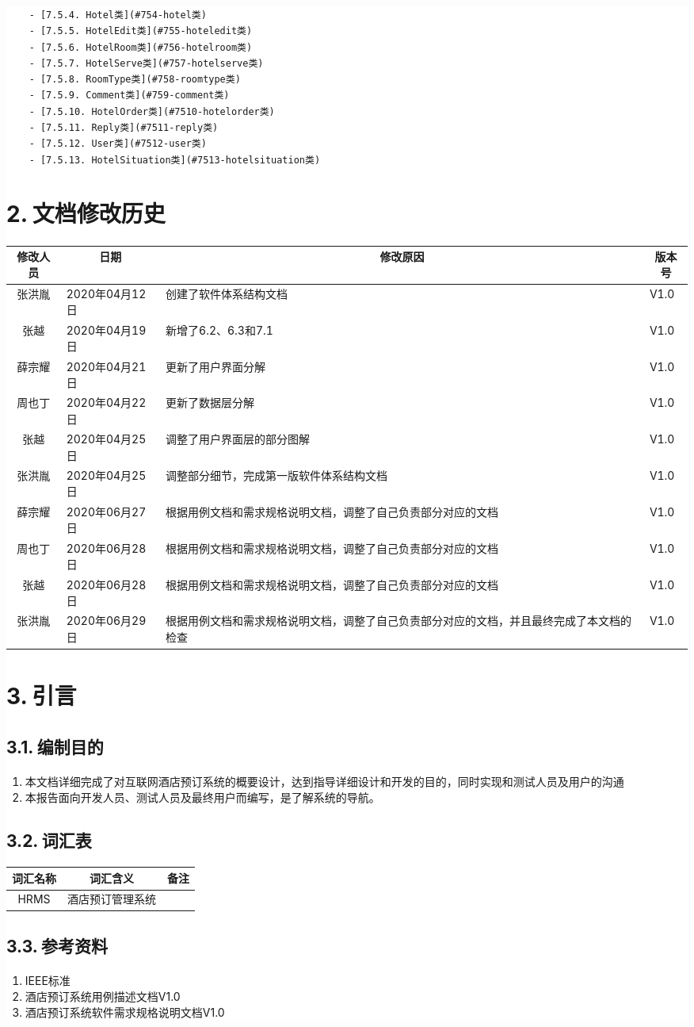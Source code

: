 		- [7.5.4. Hotel类](#754-hotel类)
		- [7.5.5. HotelEdit类](#755-hoteledit类)
		- [7.5.6. HotelRoom类](#756-hotelroom类)
		- [7.5.7. HotelServe类](#757-hotelserve类)
		- [7.5.8. RoomType类](#758-roomtype类)
		- [7.5.9. Comment类](#759-comment类)
		- [7.5.10. HotelOrder类](#7510-hotelorder类)
		- [7.5.11. Reply类](#7511-reply类)
		- [7.5.12. User类](#7512-user类)
		- [7.5.13. HotelSituation类](#7513-hotelsituation类)



# 2. 文档修改历史

| 修改人员 | 日期           | 修改原因                                 | 版本号 |
| :------: | -------------- | ---------------------------------------- | ------ |
|  张洪胤  | 2020年04月12日 | 创建了软件体系结构文档                   | V1.0   |
|   张越   | 2020年04月19日 | 新增了6.2、6.3和7.1                      | V1.0   |
|  薛宗耀  | 2020年04月21日 | 更新了用户界面分解                       | V1.0   |
|  周也丁  | 2020年04月22日 | 更新了数据层分解                         | V1.0   |
|   张越   | 2020年04月25日 | 调整了用户界面层的部分图解               | V1.0   |
|  张洪胤  | 2020年04月25日 | 调整部分细节，完成第一版软件体系结构文档 | V1.0   |
|  薛宗耀  | 2020年06月27日 | 根据用例文档和需求规格说明文档，调整了自己负责部分对应的文档 | V1.0   |
|  周也丁  | 2020年06月28日 | 根据用例文档和需求规格说明文档，调整了自己负责部分对应的文档 | V1.0   |
|   张越   | 2020年06月28日 | 根据用例文档和需求规格说明文档，调整了自己负责部分对应的文档 | V1.0   |
|  张洪胤  | 2020年06月29日     | 根据用例文档和需求规格说明文档，调整了自己负责部分对应的文档，并且最终完成了本文档的检查                       | V1.0   |

# 3. 引言

## 3.1. 编制目的
1. 本文档详细完成了对互联网酒店预订系统的概要设计，达到指导详细设计和开发的目的，同时实现和测试人员及用户的沟通
2. 本报告面向开发人员、测试人员及最终用户而编写，是了解系统的导航。

## 3.2. 词汇表
| 词汇名称 | 词汇含义         | 备注 |
| :------: | ---------------- | ---- |
|   HRMS   | 酒店预订管理系统 |      |

## 3.3. 参考资料
1. IEEE标准
2. 酒店预订系统用例描述文档V1.0
3. 酒店预订系统软件需求规格说明文档V1.0

